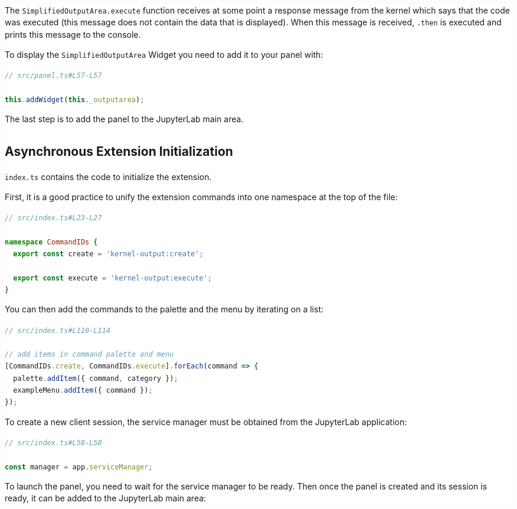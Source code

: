 The `SimplifiedOutputArea.execute` function receives at some point a response
message from the kernel which says that the code was executed (this message
does not contain the data that is displayed). When this message is received,
`.then` is executed and prints this message to the console.

To display the `SimplifiedOutputArea` Widget you need to add it to your
panel with:

```ts
// src/panel.ts#L57-L57

this.addWidget(this._outputarea);
```

The last step is to add the panel to the JupyterLab main area.

## Asynchronous Extension Initialization

`index.ts` contains the code to initialize the extension.

First, it is a good practice to unify the extension commands into one namespace at the top of the file:

```ts
// src/index.ts#L23-L27

namespace CommandIDs {
  export const create = 'kernel-output:create';

  export const execute = 'kernel-output:execute';
}
```

You can then add the commands to the palette and the menu by iterating
on a list:

```ts
// src/index.ts#L110-L114

// add items in command palette and menu
[CommandIDs.create, CommandIDs.execute].forEach(command => {
  palette.addItem({ command, category });
  exampleMenu.addItem({ command });
});
```

To create a new client session, the service manager must be obtained from
the JupyterLab application:

```ts
// src/index.ts#L58-L58

const manager = app.serviceManager;
```

To launch the panel, you need to wait for the service manager to be
ready. Then once the panel is created and its session is ready, it
can be added to the JupyterLab main area:
